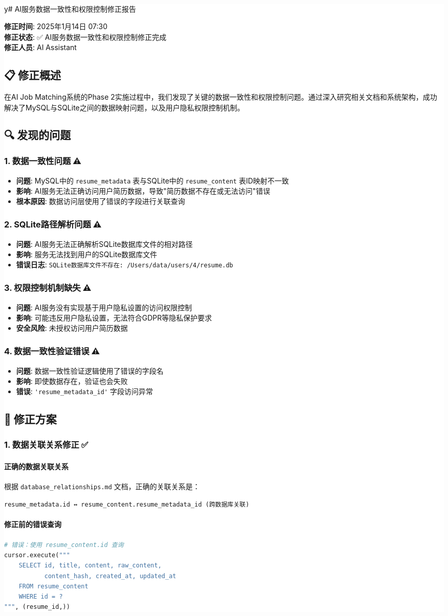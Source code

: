 y# AI服务数据一致性和权限控制修正报告

**修正时间**: 2025年1月14日 07:30  
**修正状态**: ✅ AI服务数据一致性和权限控制修正完成  
**修正人员**: AI Assistant  

## 📋 修正概述

在AI Job Matching系统的Phase 2实施过程中，我们发现了关键的数据一致性和权限控制问题。通过深入研究相关文档和系统架构，成功解决了MySQL与SQLite之间的数据映射问题，以及用户隐私权限控制机制。

## 🔍 发现的问题

### 1. **数据一致性问题** ⚠️
- **问题**: MySQL中的 `resume_metadata` 表与SQLite中的 `resume_content` 表ID映射不一致
- **影响**: AI服务无法正确访问用户简历数据，导致"简历数据不存在或无法访问"错误
- **根本原因**: 数据访问层使用了错误的字段进行关联查询

### 2. **SQLite路径解析问题** ⚠️
- **问题**: AI服务无法正确解析SQLite数据库文件的相对路径
- **影响**: 服务无法找到用户的SQLite数据库文件
- **错误日志**: `SQLite数据库文件不存在: /Users/data/users/4/resume.db`

### 3. **权限控制机制缺失** ⚠️
- **问题**: AI服务没有实现基于用户隐私设置的访问权限控制
- **影响**: 可能违反用户隐私设置，无法符合GDPR等隐私保护要求
- **安全风险**: 未授权访问用户简历数据

### 4. **数据一致性验证错误** ⚠️
- **问题**: 数据一致性验证逻辑使用了错误的字段名
- **影响**: 即使数据存在，验证也会失败
- **错误**: `'resume_metadata_id'` 字段访问异常

## 🚀 修正方案

### 1. **数据关联关系修正** ✅

#### 正确的数据关联关系
根据 `database_relationships.md` 文档，正确的关联关系是：
```
resume_metadata.id ↔ resume_content.resume_metadata_id (跨数据库关联)
```

#### 修正前的错误查询
```python
# 错误：使用 resume_content.id 查询
cursor.execute("""
    SELECT id, title, content, raw_content, 
           content_hash, created_at, updated_at
    FROM resume_content 
    WHERE id = ?
""", (resume_id,))
```
